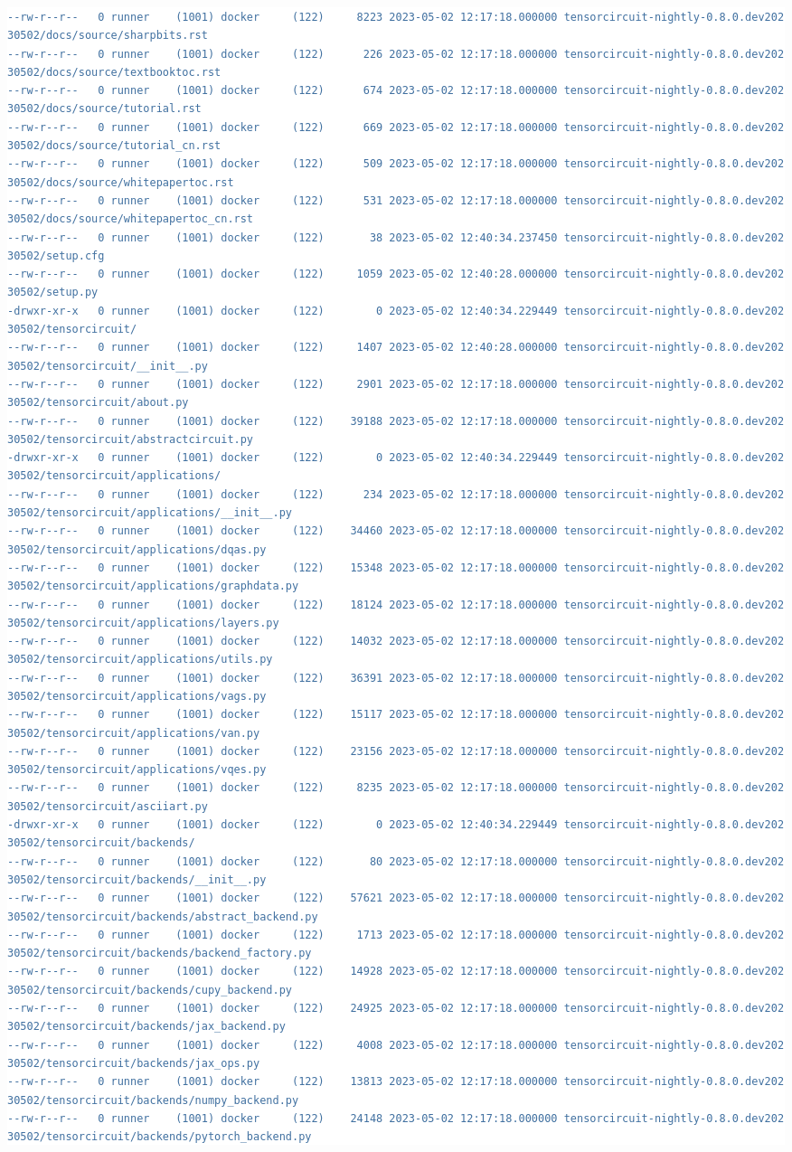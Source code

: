 ```diff
--rw-r--r--   0 runner    (1001) docker     (122)     8223 2023-05-02 12:17:18.000000 tensorcircuit-nightly-0.8.0.dev20230502/docs/source/sharpbits.rst
--rw-r--r--   0 runner    (1001) docker     (122)      226 2023-05-02 12:17:18.000000 tensorcircuit-nightly-0.8.0.dev20230502/docs/source/textbooktoc.rst
--rw-r--r--   0 runner    (1001) docker     (122)      674 2023-05-02 12:17:18.000000 tensorcircuit-nightly-0.8.0.dev20230502/docs/source/tutorial.rst
--rw-r--r--   0 runner    (1001) docker     (122)      669 2023-05-02 12:17:18.000000 tensorcircuit-nightly-0.8.0.dev20230502/docs/source/tutorial_cn.rst
--rw-r--r--   0 runner    (1001) docker     (122)      509 2023-05-02 12:17:18.000000 tensorcircuit-nightly-0.8.0.dev20230502/docs/source/whitepapertoc.rst
--rw-r--r--   0 runner    (1001) docker     (122)      531 2023-05-02 12:17:18.000000 tensorcircuit-nightly-0.8.0.dev20230502/docs/source/whitepapertoc_cn.rst
--rw-r--r--   0 runner    (1001) docker     (122)       38 2023-05-02 12:40:34.237450 tensorcircuit-nightly-0.8.0.dev20230502/setup.cfg
--rw-r--r--   0 runner    (1001) docker     (122)     1059 2023-05-02 12:40:28.000000 tensorcircuit-nightly-0.8.0.dev20230502/setup.py
-drwxr-xr-x   0 runner    (1001) docker     (122)        0 2023-05-02 12:40:34.229449 tensorcircuit-nightly-0.8.0.dev20230502/tensorcircuit/
--rw-r--r--   0 runner    (1001) docker     (122)     1407 2023-05-02 12:40:28.000000 tensorcircuit-nightly-0.8.0.dev20230502/tensorcircuit/__init__.py
--rw-r--r--   0 runner    (1001) docker     (122)     2901 2023-05-02 12:17:18.000000 tensorcircuit-nightly-0.8.0.dev20230502/tensorcircuit/about.py
--rw-r--r--   0 runner    (1001) docker     (122)    39188 2023-05-02 12:17:18.000000 tensorcircuit-nightly-0.8.0.dev20230502/tensorcircuit/abstractcircuit.py
-drwxr-xr-x   0 runner    (1001) docker     (122)        0 2023-05-02 12:40:34.229449 tensorcircuit-nightly-0.8.0.dev20230502/tensorcircuit/applications/
--rw-r--r--   0 runner    (1001) docker     (122)      234 2023-05-02 12:17:18.000000 tensorcircuit-nightly-0.8.0.dev20230502/tensorcircuit/applications/__init__.py
--rw-r--r--   0 runner    (1001) docker     (122)    34460 2023-05-02 12:17:18.000000 tensorcircuit-nightly-0.8.0.dev20230502/tensorcircuit/applications/dqas.py
--rw-r--r--   0 runner    (1001) docker     (122)    15348 2023-05-02 12:17:18.000000 tensorcircuit-nightly-0.8.0.dev20230502/tensorcircuit/applications/graphdata.py
--rw-r--r--   0 runner    (1001) docker     (122)    18124 2023-05-02 12:17:18.000000 tensorcircuit-nightly-0.8.0.dev20230502/tensorcircuit/applications/layers.py
--rw-r--r--   0 runner    (1001) docker     (122)    14032 2023-05-02 12:17:18.000000 tensorcircuit-nightly-0.8.0.dev20230502/tensorcircuit/applications/utils.py
--rw-r--r--   0 runner    (1001) docker     (122)    36391 2023-05-02 12:17:18.000000 tensorcircuit-nightly-0.8.0.dev20230502/tensorcircuit/applications/vags.py
--rw-r--r--   0 runner    (1001) docker     (122)    15117 2023-05-02 12:17:18.000000 tensorcircuit-nightly-0.8.0.dev20230502/tensorcircuit/applications/van.py
--rw-r--r--   0 runner    (1001) docker     (122)    23156 2023-05-02 12:17:18.000000 tensorcircuit-nightly-0.8.0.dev20230502/tensorcircuit/applications/vqes.py
--rw-r--r--   0 runner    (1001) docker     (122)     8235 2023-05-02 12:17:18.000000 tensorcircuit-nightly-0.8.0.dev20230502/tensorcircuit/asciiart.py
-drwxr-xr-x   0 runner    (1001) docker     (122)        0 2023-05-02 12:40:34.229449 tensorcircuit-nightly-0.8.0.dev20230502/tensorcircuit/backends/
--rw-r--r--   0 runner    (1001) docker     (122)       80 2023-05-02 12:17:18.000000 tensorcircuit-nightly-0.8.0.dev20230502/tensorcircuit/backends/__init__.py
--rw-r--r--   0 runner    (1001) docker     (122)    57621 2023-05-02 12:17:18.000000 tensorcircuit-nightly-0.8.0.dev20230502/tensorcircuit/backends/abstract_backend.py
--rw-r--r--   0 runner    (1001) docker     (122)     1713 2023-05-02 12:17:18.000000 tensorcircuit-nightly-0.8.0.dev20230502/tensorcircuit/backends/backend_factory.py
--rw-r--r--   0 runner    (1001) docker     (122)    14928 2023-05-02 12:17:18.000000 tensorcircuit-nightly-0.8.0.dev20230502/tensorcircuit/backends/cupy_backend.py
--rw-r--r--   0 runner    (1001) docker     (122)    24925 2023-05-02 12:17:18.000000 tensorcircuit-nightly-0.8.0.dev20230502/tensorcircuit/backends/jax_backend.py
--rw-r--r--   0 runner    (1001) docker     (122)     4008 2023-05-02 12:17:18.000000 tensorcircuit-nightly-0.8.0.dev20230502/tensorcircuit/backends/jax_ops.py
--rw-r--r--   0 runner    (1001) docker     (122)    13813 2023-05-02 12:17:18.000000 tensorcircuit-nightly-0.8.0.dev20230502/tensorcircuit/backends/numpy_backend.py
--rw-r--r--   0 runner    (1001) docker     (122)    24148 2023-05-02 12:17:18.000000 tensorcircuit-nightly-0.8.0.dev20230502/tensorcircuit/backends/pytorch_backend.py
```